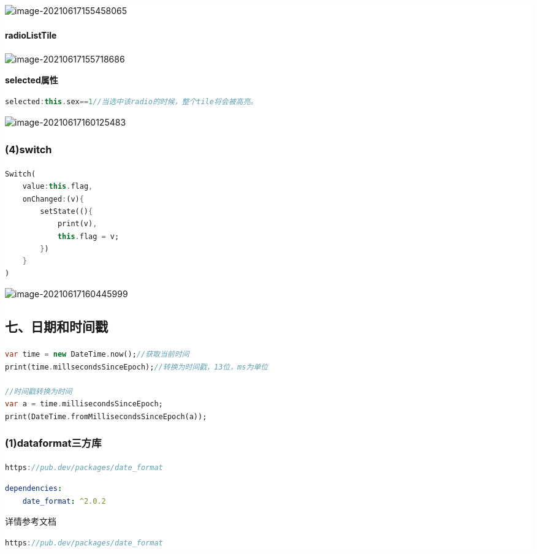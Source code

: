 ![image-20210617155458065](https://gitee.com/kevinyong/kevin-gallery/raw/master/image-20210617155458065.png)

#### radioListTile

![image-20210617155718686](https://gitee.com/kevinyong/kevin-gallery/raw/master/image-20210617155718686.png)

**selected属性**

```dart
selected:this.sex==1//当选中该radio的时候，整个tile将会被高亮。
```

![image-20210617160125483](https://gitee.com/kevinyong/kevin-gallery/raw/master/image-20210617160125483.png)

### (4)switch

```dart
Switch(
	value:this.flag,
    onChanged:(v){
        setState((){
            print(v),
            this.flag = v;
        })
    }
)
```

![image-20210617160445999](https://gitee.com/kevinyong/kevin-gallery/raw/master/image-20210617160445999.png)

## 七、日期和时间戳

```dart
var time = new DateTime.now();//获取当前时间
print(time.millsecondsSinceEpoch);//转换为时间戳，13位，ms为单位

//时间戳转换为时间
var a = time.millisecondsSinceEpoch;
print(DateTime.fromMillisecondsSinceEpoch(a));
```

### (1)dataformat三方库

```dart
https://pub.dev/packages/date_format
```

```yaml
dependencies:
	date_format: ^2.0.2
```

详情参考文档

```dart
https://pub.dev/packages/date_format
```
